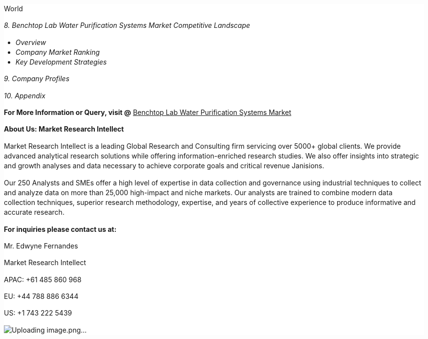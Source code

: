 World</span></em></li></ul><p><em><span class="font-[700]">8. Benchtop Lab Water Purification Systems Market Competitive Landscape</span></em></p><ul><li><em><span class="">Overview</span></em></li><li><em><span class="">Company Market Ranking</span></em></li><li><em><span class="">Key Development Strategies</span></em></li></ul><p><em><span class="font-[700]">9. Company Profiles</span></em></p><p><em><span class="font-[700]">10. Appendix</span></em></p><p><span class="font-[700]"><strong>For More Information or Query, visit&nbsp;@</strong>&nbsp;</span><span class="font-[700]"><a href="https://www.marketresearchintellect.com/product/benchtop-lab-water-purification-systems-market/?utm_source=Linkedin&utm_medium=815" target="_blank" data-tracking-control-name="article-ssr-frontend-pulse_little-text-block" data-tracking-will-navigate="" data-test-link="">Benchtop Lab Water Purification Systems Market</a></span></p><p><strong><span class="font-[700]">About Us: Market Research Intellect</span></strong></p><p><span class="">Market Research Intellect is a leading Global Research and Consulting firm servicing over 5000+ global clients. We provide advanced analytical research solutions while offering information-enriched research studies.&nbsp;</span>We also offer insights into strategic and growth analyses and data necessary to achieve corporate goals and critical revenue Janisions.</p><p><span class="">Our 250 Analysts and SMEs offer a high level of expertise in data collection and governance using industrial techniques to collect and analyze data on more than 25,000 high-impact and niche markets. Our analysts are trained to combine modern data collection techniques, superior research methodology, expertise, and years of collective experience to produce informative and accurate research.</span></p><p><strong>For inquiries please contact us at:</strong></p><p>Mr. Edwyne Fernandes</p><p>Market Research Intellect</p><p>APAC: +61 485 860 968</p><p>EU: +44 788 886 6344</p><p>US: +1 743 222 5439</p>
![Uploading image.png…]()
